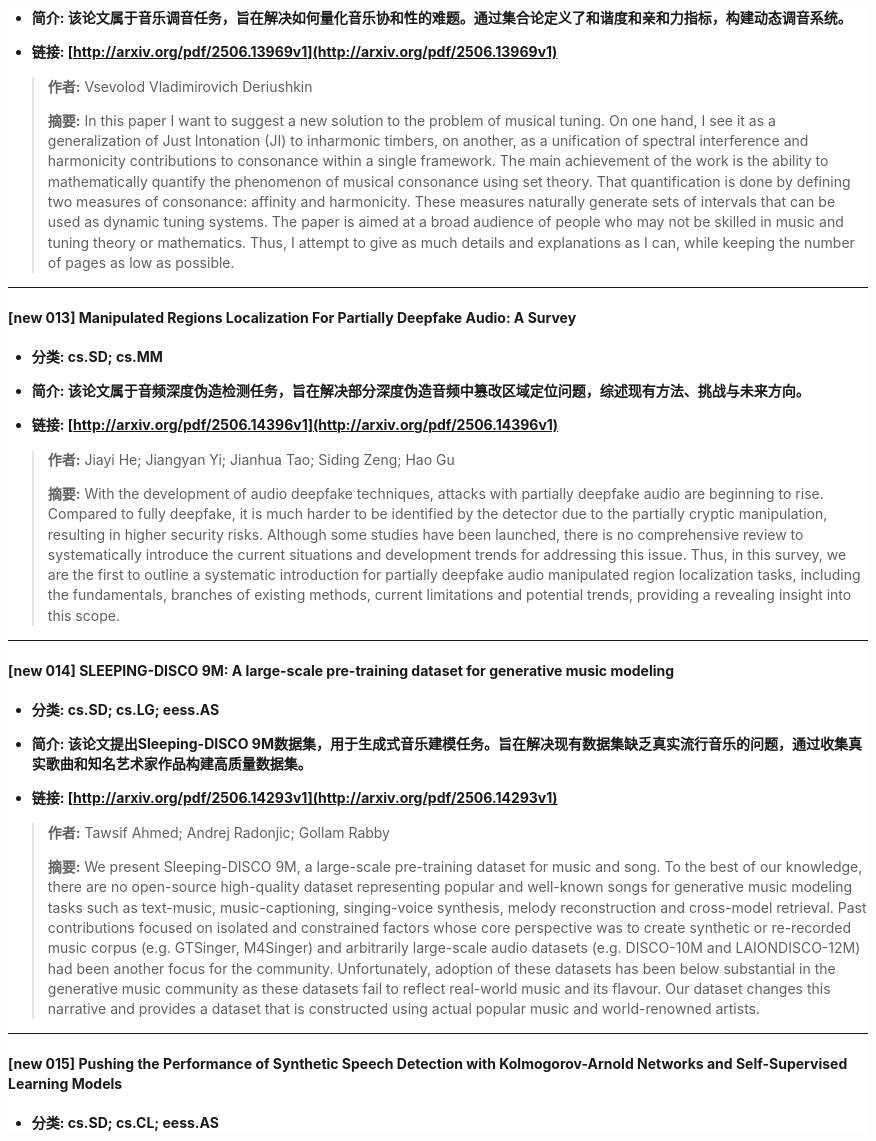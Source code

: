- **简介: 该论文属于音乐调音任务，旨在解决如何量化音乐协和性的难题。通过集合论定义了和谐度和亲和力指标，构建动态调音系统。**

- **链接: [http://arxiv.org/pdf/2506.13969v1](http://arxiv.org/pdf/2506.13969v1)**

> **作者:** Vsevolod Vladimirovich Deriushkin
>
> **摘要:** In this paper I want to suggest a new solution to the problem of musical tuning. On one hand, I see it as a generalization of Just Intonation (JI) to inharmonic timbers, on another, as a unification of spectral interference and harmonicity contributions to consonance within a single framework. The main achievement of the work is the ability to mathematically quantify the phenomenon of musical consonance using set theory. That quantification is done by defining two measures of consonance: affinity and harmonicity. These measures naturally generate sets of intervals that can be used as dynamic tuning systems. The paper is aimed at a broad audience of people who may not be skilled in music and tuning theory or mathematics. Thus, I attempt to give as much details and explanations as I can, while keeping the number of pages as low as possible.
>
---
#### [new 013] Manipulated Regions Localization For Partially Deepfake Audio: A Survey
- **分类: cs.SD; cs.MM**

- **简介: 该论文属于音频深度伪造检测任务，旨在解决部分深度伪造音频中篡改区域定位问题，综述现有方法、挑战与未来方向。**

- **链接: [http://arxiv.org/pdf/2506.14396v1](http://arxiv.org/pdf/2506.14396v1)**

> **作者:** Jiayi He; Jiangyan Yi; Jianhua Tao; Siding Zeng; Hao Gu
>
> **摘要:** With the development of audio deepfake techniques, attacks with partially deepfake audio are beginning to rise. Compared to fully deepfake, it is much harder to be identified by the detector due to the partially cryptic manipulation, resulting in higher security risks. Although some studies have been launched, there is no comprehensive review to systematically introduce the current situations and development trends for addressing this issue. Thus, in this survey, we are the first to outline a systematic introduction for partially deepfake audio manipulated region localization tasks, including the fundamentals, branches of existing methods, current limitations and potential trends, providing a revealing insight into this scope.
>
---
#### [new 014] SLEEPING-DISCO 9M: A large-scale pre-training dataset for generative music modeling
- **分类: cs.SD; cs.LG; eess.AS**

- **简介: 该论文提出Sleeping-DISCO 9M数据集，用于生成式音乐建模任务。旨在解决现有数据集缺乏真实流行音乐的问题，通过收集真实歌曲和知名艺术家作品构建高质量数据集。**

- **链接: [http://arxiv.org/pdf/2506.14293v1](http://arxiv.org/pdf/2506.14293v1)**

> **作者:** Tawsif Ahmed; Andrej Radonjic; Gollam Rabby
>
> **摘要:** We present Sleeping-DISCO 9M, a large-scale pre-training dataset for music and song. To the best of our knowledge, there are no open-source high-quality dataset representing popular and well-known songs for generative music modeling tasks such as text-music, music-captioning, singing-voice synthesis, melody reconstruction and cross-model retrieval. Past contributions focused on isolated and constrained factors whose core perspective was to create synthetic or re-recorded music corpus (e.g. GTSinger, M4Singer) and arbitrarily large-scale audio datasets (e.g. DISCO-10M and LAIONDISCO-12M) had been another focus for the community. Unfortunately, adoption of these datasets has been below substantial in the generative music community as these datasets fail to reflect real-world music and its flavour. Our dataset changes this narrative and provides a dataset that is constructed using actual popular music and world-renowned artists.
>
---
#### [new 015] Pushing the Performance of Synthetic Speech Detection with Kolmogorov-Arnold Networks and Self-Supervised Learning Models
- **分类: cs.SD; cs.CL; eess.AS**
